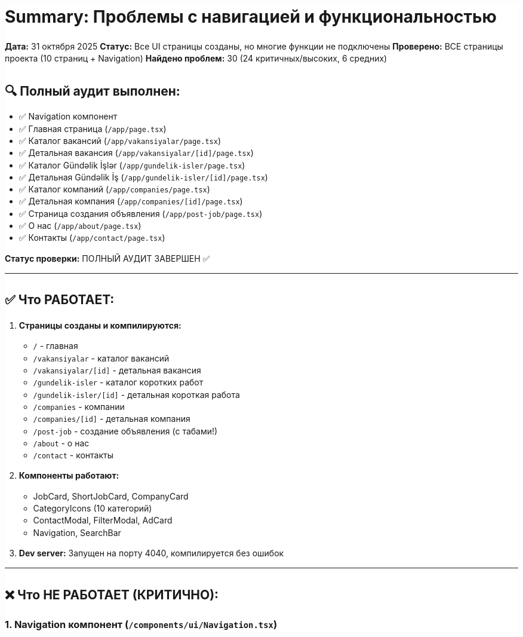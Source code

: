 # Summary: Проблемы с навигацией и функциональностью

**Дата:** 31 октября 2025
**Статус:** Все UI страницы созданы, но многие функции не подключены
**Проверено:** ВСЕ страницы проекта (10 страниц + Navigation)
**Найдено проблем:** 30 (24 критичных/высоких, 6 средних)

## 🔍 Полный аудит выполнен:
- ✅ Navigation компонент
- ✅ Главная страница (`/app/page.tsx`)
- ✅ Каталог вакансий (`/app/vakansiyalar/page.tsx`)
- ✅ Детальная вакансия (`/app/vakansiyalar/[id]/page.tsx`)
- ✅ Каталог Gündəlik İşlər (`/app/gundelik-isler/page.tsx`)
- ✅ Детальная Gündəlik İş (`/app/gundelik-isler/[id]/page.tsx`)
- ✅ Каталог компаний (`/app/companies/page.tsx`)
- ✅ Детальная компания (`/app/companies/[id]/page.tsx`)
- ✅ Страница создания объявления (`/app/post-job/page.tsx`)
- ✅ О нас (`/app/about/page.tsx`)
- ✅ Контакты (`/app/contact/page.tsx`)

**Статус проверки:** ПОЛНЫЙ АУДИТ ЗАВЕРШЕН ✅

---

## ✅ Что РАБОТАЕТ:

1. **Страницы созданы и компилируются:**
   - `/` - главная
   - `/vakansiyalar` - каталог вакансий
   - `/vakansiyalar/[id]` - детальная вакансия
   - `/gundelik-isler` - каталог коротких работ
   - `/gundelik-isler/[id]` - детальная короткая работа
   - `/companies` - компании
   - `/companies/[id]` - детальная компания
   - `/post-job` - создание объявления (с табами!)
   - `/about` - о нас
   - `/contact` - контакты

2. **Компоненты работают:**
   - JobCard, ShortJobCard, CompanyCard
   - CategoryIcons (10 категорий)
   - ContactModal, FilterModal, AdCard
   - Navigation, SearchBar

3. **Dev server:** Запущен на порту 4040, компилируется без ошибок

---

## ❌ Что НЕ РАБОТАЕТ (КРИТИЧНО):

### 1. **Navigation компонент** (`/components/ui/Navigation.tsx`)
